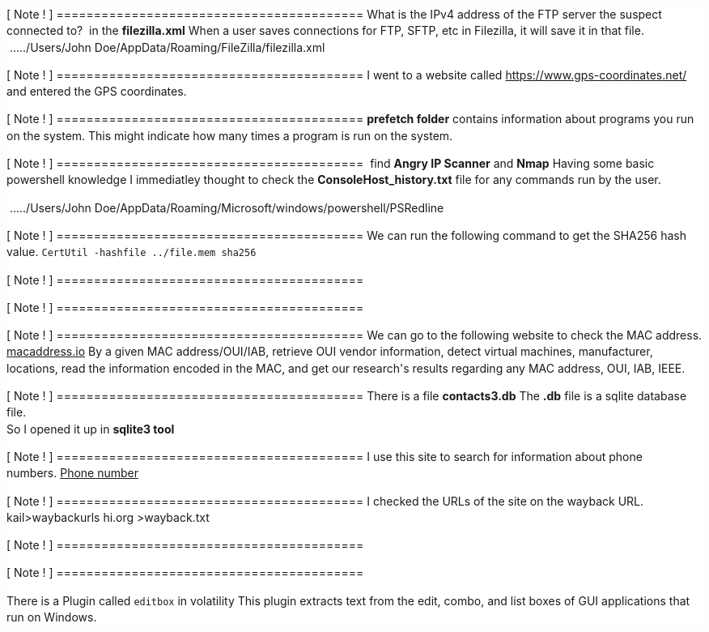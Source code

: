 [ Note ! ] =========================================
What is the IPv4 address of the FTP server the suspect connected to?
 in the **filezilla.xml** When a user saves connections for FTP, SFTP, etc in Filezilla, it will save it in that file.
 ...../Users/John Doe/AppData/Roaming/FileZilla/filezilla.xml

[ Note ! ] ========================================= 
I went to a website called https://www.gps-coordinates.net/ and entered the GPS coordinates.

[ Note ! ] ========================================= 
**prefetch folder** contains information about programs you run on the system. This might indicate how many times a program is run on the system.

[ Note ! ] ========================================= 
find **Angry IP Scanner** and **Nmap**
Having some basic powershell knowledge I immediatley thought to check the **ConsoleHost_history.txt** file for any commands run by the user.

 ...../Users/John Doe/AppData/Roaming/Microsoft/windows/powershell/PSRedline

[ Note ! ] =========================================
We can run the following command to get the SHA256 hash value.
`CertUtil -hashfile ../file.mem sha256`

[ Note ! ] =========================================


[ Note ! ] =========================================



[ Note ! ] =========================================
We can go to the following website to check the MAC address.  
[macaddress.io](https://macaddress.io/)
By a given MAC address/OUI/IAB, retrieve OUI vendor information, detect virtual machines, manufacturer, locations, read the information encoded in the MAC, and get our research's results regarding any MAC address, OUI, IAB, IEEE.

[ Note ! ] =========================================
There is a file **contacts3.db**
The **.db** file is a sqlite database file.  
So I opened it up in **sqlite3 tool**

[ Note ! ] =========================================
I use this site to search for information about phone numbers. [Phone number](https://www.ipqualityscore.com/user/search)

[ Note ! ] =========================================
I checked the URLs of the site on the wayback URL.
kail>waybackurls hi.org >wayback.txt

[ Note ! ] =========================================



[ Note ! ] =========================================

There is a Plugin called `editbox` in volatility
This plugin extracts text from the edit, combo, and list boxes of GUI applications that run on Windows.
